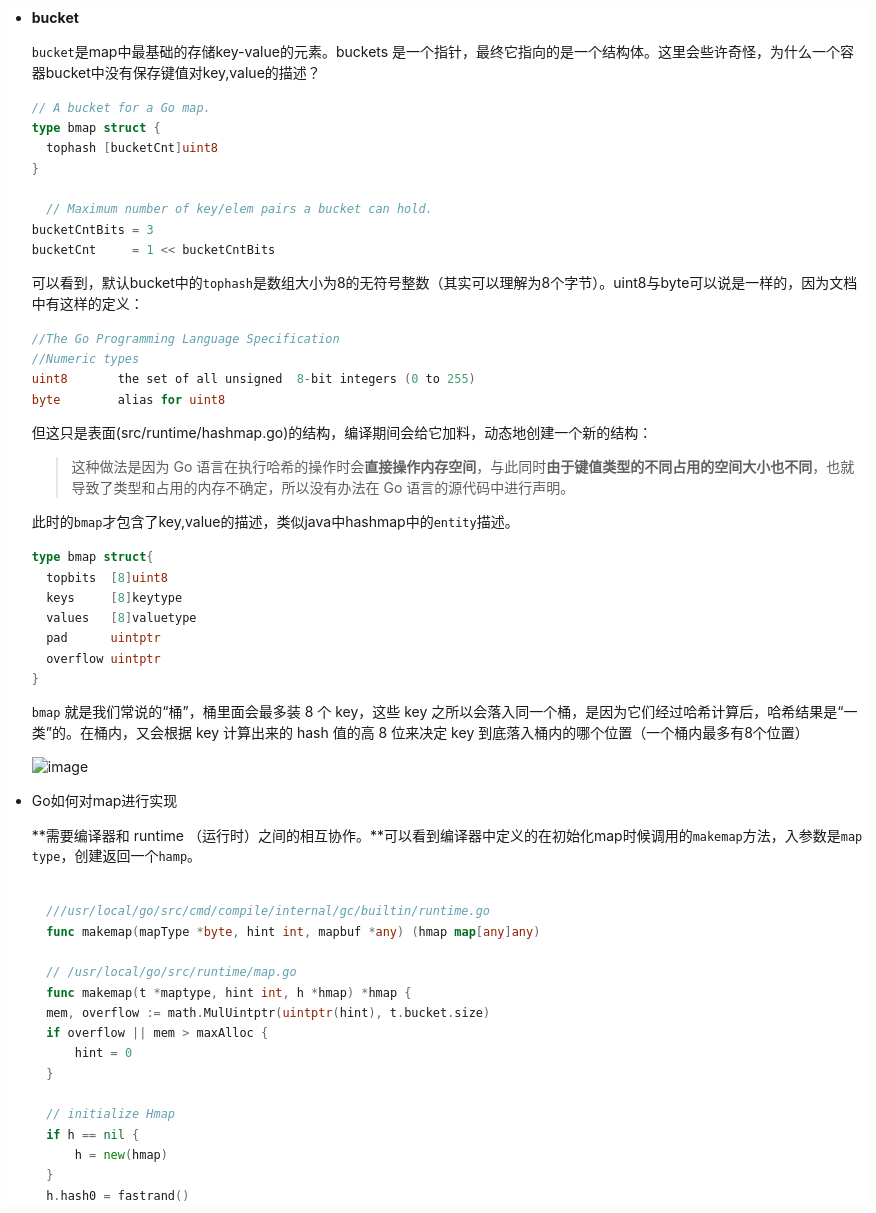   

- **bucket**

  `bucket`是map中最基础的存储key-value的元素。buckets 是一个指针，最终它指向的是一个结构体。这里会些许奇怪，为什么一个容器bucket中没有保存键值对key,value的描述？

  ```go
  // A bucket for a Go map.
  type bmap struct {
  	tophash [bucketCnt]uint8
  }
  
  	// Maximum number of key/elem pairs a bucket can hold.
  bucketCntBits = 3
  bucketCnt     = 1 << bucketCntBits
  ```

  可以看到，默认bucket中的`tophash`是数组大小为8的无符号整数（其实可以理解为8个字节）。uint8与byte可以说是一样的，因为文档中有这样的定义：

  ```go
  //The Go Programming Language Specification
  //Numeric types
  uint8       the set of all unsigned  8-bit integers (0 to 255)
  byte        alias for uint8
  ```

  但这只是表面(src/runtime/hashmap.go)的结构，编译期间会给它加料，动态地创建一个新的结构：

  > 这种做法是因为 Go 语言在执行哈希的操作时会**直接操作内存空间**，与此同时**由于键值类型的不同占用的空间大小也不同**，也就导致了类型和占用的内存不确定，所以没有办法在 Go 语言的源代码中进行声明。

  此时的`bmap`才包含了key,value的描述，类似java中hashmap中的`entity`描述。

  ```go
  type bmap struct{
    topbits  [8]uint8
    keys     [8]keytype
    values   [8]valuetype
    pad      uintptr
    overflow uintptr
  }
  ```

  `bmap` 就是我们常说的“桶”，桶里面会最多装 8 个 key，这些 key 之所以会落入同一个桶，是因为它们经过哈希计算后，哈希结果是“一类”的。在桶内，又会根据 key 计算出来的 hash 值的高 8 位来决定 key 到底落入桶内的哪个位置（一个桶内最多有8个位置）

  ![image](https://s1.ax1x.com/2020/09/06/wmdzA1.md.png)



- Go如何对map进行实现

  **需要编译器和 runtime （运行时）之间的相互协作。**可以看到编译器中定义的在初始化map时候调用的`makemap`方法，入参数是`maptype`，创建返回一个`hamp`。

  ```go
  
  	///usr/local/go/src/cmd/compile/internal/gc/builtin/runtime.go
  	func makemap(mapType *byte, hint int, mapbuf *any) (hmap map[any]any)
  
  	// /usr/local/go/src/runtime/map.go
  	func makemap(t *maptype, hint int, h *hmap) *hmap {
  	mem, overflow := math.MulUintptr(uintptr(hint), t.bucket.size)
  	if overflow || mem > maxAlloc {
  		hint = 0
  	}
  
  	// initialize Hmap
  	if h == nil {
  		h = new(hmap)
  	}
  	h.hash0 = fastrand()
  ```